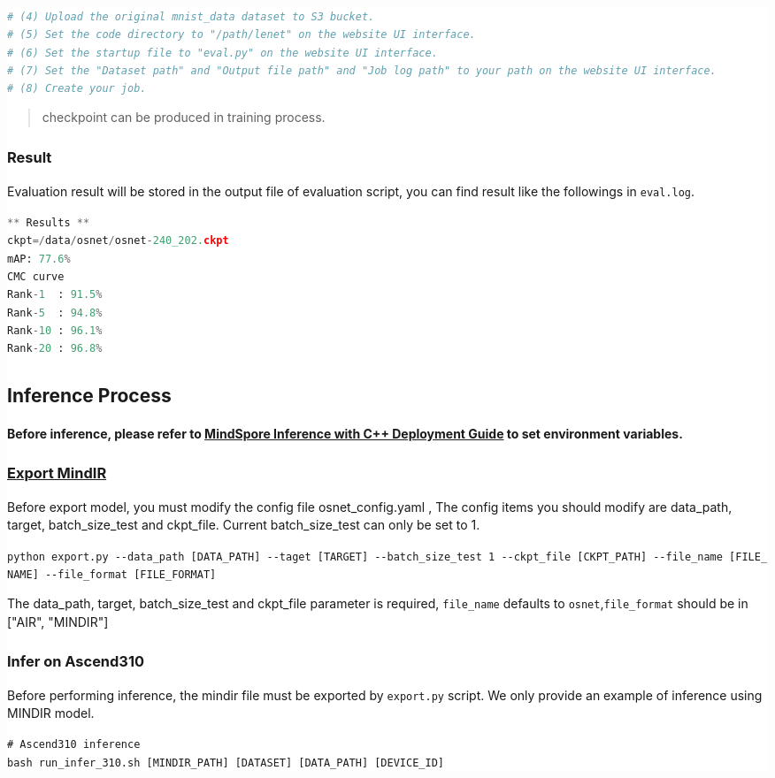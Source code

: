   ```bash
  # (4) Upload the original mnist_data dataset to S3 bucket.
  # (5) Set the code directory to "/path/lenet" on the website UI interface.
  # (6) Set the startup file to "eval.py" on the website UI interface.
  # (7) Set the "Dataset path" and "Output file path" and "Job log path" to your path on the website UI interface.
  # (8) Create your job.
  ```

> checkpoint can be produced in training process.

### Result

Evaluation result will be stored in the output file of evaluation script, you can find result like the followings in `eval.log`.

```python
** Results **
ckpt=/data/osnet/osnet-240_202.ckpt
mAP: 77.6%
CMC curve
Rank-1  : 91.5%
Rank-5  : 94.8%
Rank-10 : 96.1%
Rank-20 : 96.8%
```

## Inference Process

**Before inference, please refer to [MindSpore Inference with C++ Deployment Guide](https://gitee.com/mindspore/models/blob/master/utils/cpp_infer/README.md) to set environment variables.**

### [Export MindIR](#contents)

Before export model, you must modify the config file osnet_config.yaml , The config items you should modify are data_path, target, batch_size_test and ckpt_file.
Current batch_size_test can only be set to 1.

```shell
python export.py --data_path [DATA_PATH] --taget [TARGET] --batch_size_test 1 --ckpt_file [CKPT_PATH] --file_name [FILE_NAME] --file_format [FILE_FORMAT]
```

The data_path, target, batch_size_test and ckpt_file parameter is required, `file_name` defaults to `osnet`,`file_format` should be in ["AIR", "MINDIR"]

### Infer on Ascend310

Before performing inference, the mindir file must be exported by `export.py` script. We only provide an example of inference using MINDIR model.

```shell
# Ascend310 inference
bash run_infer_310.sh [MINDIR_PATH] [DATASET] [DATA_PATH] [DEVICE_ID]
```
